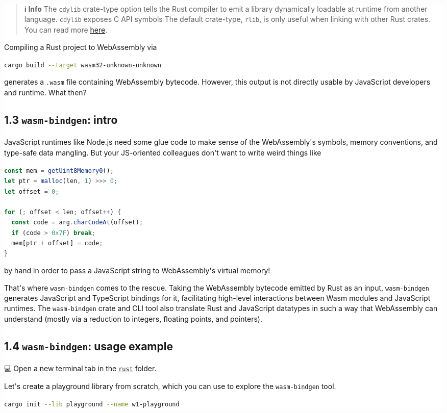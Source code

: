 > **ℹ️ Info**
> The `cdylib` crate-type option tells the Rust compiler to emit a library dynamically loadable at runtime from another language.
> `cdylib` exposes C API symbols 
> The default crate-type, `rlib`, is only useful when linking with other Rust crates.
> You can read more [here](https://users.rust-lang.org/t/why-do-i-need-to-set-the-crate-type-to-cdylib-to-build-a-wasm-binary/93247).


Compiling a Rust project to WebAssembly via

```sh
cargo build --target wasm32-unknown-unknown
```

generates a `.wasm` file containing WebAssembly bytecode.
However, this output is not directly usable by JavaScript developers and runtime. What then?

## 1.3 `wasm-bindgen`: intro

JavaScript runtimes like Node.js need some glue code to make sense of the WebAssembly's symbols, memory conventions, and type-safe data mangling.
But your JS-oriented colleagues don't want to write weird things like

```js
const mem = getUint8Memory0();
let ptr = malloc(len, 1) >>> 0;
let offset = 0;

for (; offset < len; offset++) {
  const code = arg.charCodeAt(offset);
  if (code > 0x7F) break;
  mem[ptr + offset] = code;
}
```

by hand in order to pass a JavaScript string to WebAssembly's virtual memory!

That's where `wasm-bindgen` comes to the rescue. Taking the WebAssembly bytecode emitted by Rust as an input,
`wasm-bindgen` generates JavaScript and TypeScript bindings for it, facilitating high-level interactions between Wasm modules and JavaScript runtimes.
The `wasm-bindgen` crate and CLI tool also translate Rust and JavaScript datatypes in such a way that WebAssembly can understand (mostly via a reduction to integers, floating points, and pointers).

## 1.4 `wasm-bindgen`: usage example

💻 Open a new terminal tab in the [`rust`](./) folder.

Let's create a playground library from scratch, which you can use to explore the `wasm-bindgen` tool.

```sh
cargo init --lib playground --name w1-playground
```

